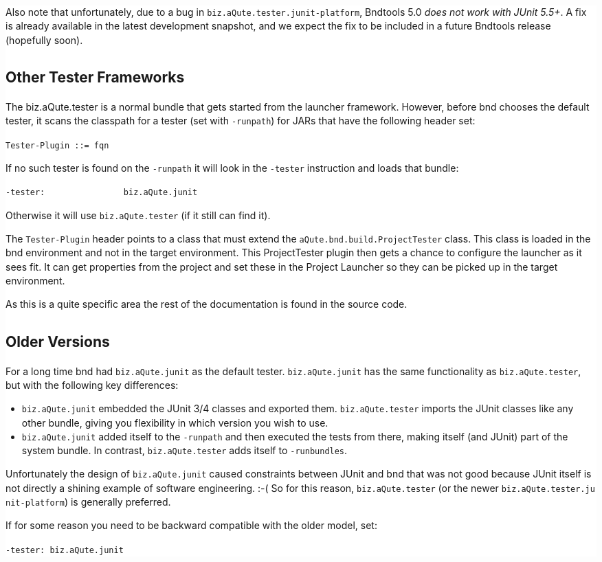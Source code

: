 Also note that unfortunately, due to a bug in `biz.aQute.tester.junit-platform`, Bndtools 5.0 
*does not work with JUnit 5.5+*. A fix is already available in the latest development snapshot, and we expect the 
fix to be included in a future Bndtools release (hopefully soon).

## Other Tester Frameworks
The biz.aQute.tester is a normal bundle that gets started from the launcher framework. However, before bnd chooses the default tester, it scans the classpath for a tester (set with `-runpath`) for JARs that have the following header set:

	Tester-Plugin ::= fqn

If no such tester is found on the `-runpath` it will look in the `-tester` instruction and loads that bundle: 

	-tester:				biz.aQute.junit

Otherwise it will use `biz.aQute.tester` (if it still can find it).

The `Tester-Plugin` header points to a class that must extend the `aQute.bnd.build.ProjectTester` class. This class is loaded in the bnd environment and not in the target environment. This ProjectTester plugin then gets a chance to configure the launcher as it sees fit. It can get properties from the project and set these in the Project Launcher so they can be picked up in the target environment.

As this is a quite specific area the rest of the documentation is found in the source code.

## Older Versions

For a long time bnd had `biz.aQute.junit` as the default tester. `biz.aQute.junit` has the same functionality as `biz.aQute.tester`, but with the following key differences:

* `biz.aQute.junit` embedded the JUnit 3/4 classes and exported them. `biz.aQute.tester` imports the JUnit classes like any other bundle, giving you flexibility in which version you wish to use.
* `biz.aQute.junit` added itself to the `-runpath` and then executed the tests from there, making itself (and JUnit) part of the system bundle. In contrast, `biz.aQute.tester` adds itself to `-runbundles`.

Unfortunately the design of `biz.aQute.junit` caused constraints between JUnit and bnd that was not good because JUnit itself is not directly a shining example of software engineering. :-( So for this reason, `biz.aQute.tester` (or the newer `biz.aQute.tester.junit-platform`) is generally preferred.

If for some reason you need to be backward compatible with the older model, set:

	-tester: biz.aQute.junit
